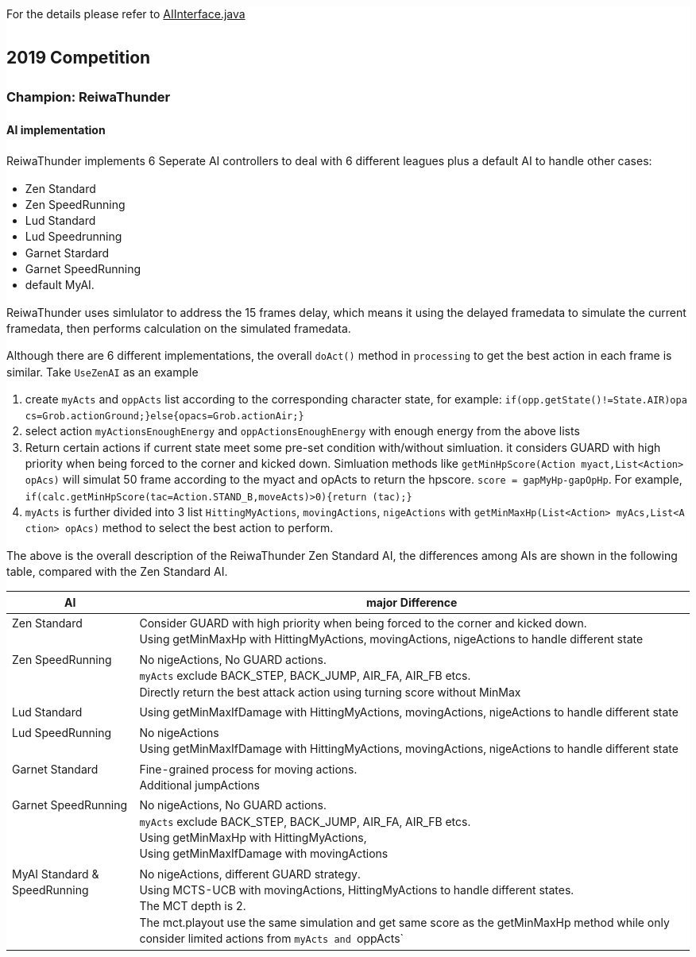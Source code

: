 For the details please refer to [AIInterface.java](https://github.com/TeamFightingICE/FightingICE/blob/master/src/aiinterface/AIInterface.java#L11)

## 2019 Competition

### Champion: ReiwaThunder

#### AI implementation

ReiwaThunder implements 6 Seperate AI controllers to deal with 6 different leagues plus a default AI to handle other cases:

- Zen Standard
- Zen SpeedRunning
- Lud Standard
- Lud Speedrunning
- Garnet Stardard
- Garnet SpeedRunning
- default MyAI.

ReiwaThunder uses simlulator to address the 15 frames delay, which means it using the delayed framedata to simulate the current framedata, then performs calculation on the simulated framedata.

Although there are 6 different implementations, the overall `doAct()` method in `processing` to get the best action in each frame is similar. Take `UseZenAI` as an example

1. create `myActs` and `oppActs` list according to the corresponding character state, for example: `if(opp.getState()!=State.AIR)opacs=Grob.actionGround;}else{opacs=Grob.actionAir;}`
2. select action `myActionsEnoughEnergy` and `oppActionsEnoughEnergy` with enough energy from the above lists
3. Return certain actions if current state meet some pre-set condition with/without simluation. it considers GUARD with high priority when being forced to the corner and kicked down.
Simluation methods like `getMinHpScore(Action myact,List<Action> opAcs)` will simulat 50 frame according to the myact and opActs to return the hpscore. `score = gapMyHp-gapOpHp`. For example, `if(calc.getMinHpScore(tac=Action.STAND_B,moveActs)>0){return (tac);}`
4. `myActs` is further divided into 3 list `HittingMyActions`, `movingActions`, `nigeActions` with `getMinMaxHp(List<Action> myAcs,List<Action> opAcs)` method to select the best action to perform.

The above is the overall description of the ReiwaThunder Zen Standard AI, the differences among AIs are shown in the following table, compared with the Zen Standard AI.

|AI|major Difference|
|----|----|
| Zen Standard | Consider GUARD with high priority when being forced to the corner and kicked down. <br> Using getMinMaxHp with HittingMyActions, movingActions, nigeActions to handle different state |
|Zen SpeedRunning | No nigeActions, No GUARD actions. <br> `myActs` exclude BACK_STEP, BACK_JUMP, AIR_FA, AIR_FB etcs. <br> Directly return the best attack action using turning score without MinMax |
|Lud Standard | Using getMinMaxIfDamage with HittingMyActions, movingActions, nigeActions to handle different state |
|Lud SpeedRunning | No nigeActions <br> Using getMinMaxIfDamage with HittingMyActions, movingActions, nigeActions to handle different state |
|Garnet Standard| Fine-grained process for moving actions. <br> Additional jumpActions|
|Garnet SpeedRunning |No nigeActions, No GUARD actions. <br> `myActs` exclude BACK_STEP, BACK_JUMP, AIR_FA, AIR_FB etcs. <br> Using getMinMaxHp with HittingMyActions, <br> Using getMinMaxIfDamage with movingActions |
|MyAI Standard & SpeedRunning| No nigeActions, different GUARD strategy. <br> Using MCTS-UCB with movingActions, HittingMyActions to handle different states. <br> The MCT depth is 2. <br> The mct.playout use the same simulation and get same score as the getMinMaxHp method while only consider limited actions from `myActs and `oppActs` |
